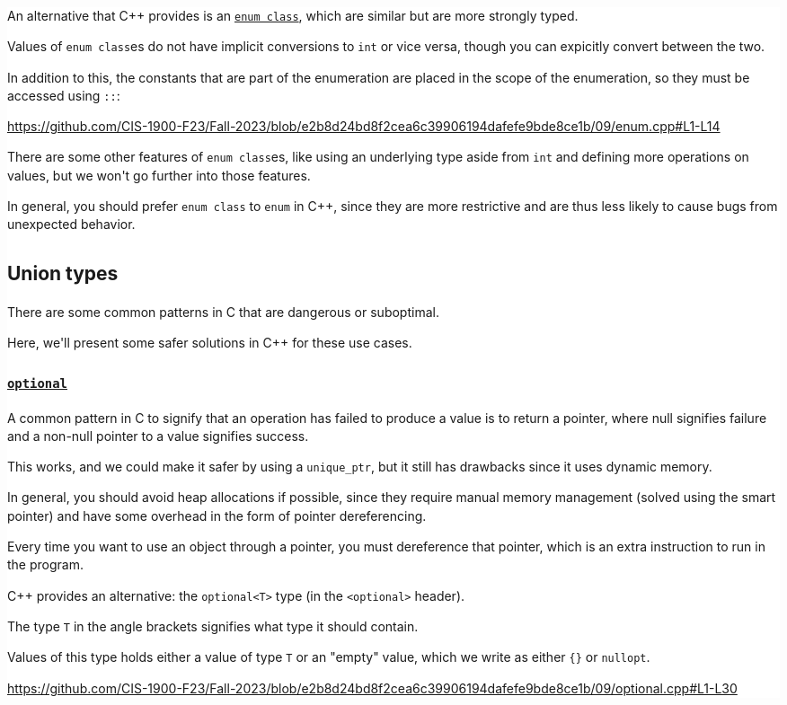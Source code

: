   

An alternative that C++ provides is an [`enum class`](https://en.cppreference.com/w/cpp/language/enum), which are similar but are more strongly typed.

Values of `enum class`es do not have implicit conversions to `int` or vice versa, though you can expicitly convert between the two.

In addition to this, the constants that are part of the enumeration are placed in the scope of the enumeration, so they must be accessed using `::`:

  

https://github.com/CIS-1900-F23/Fall-2023/blob/e2b8d24bd8f2cea6c39906194dafefe9bde8ce1b/09/enum.cpp#L1-L14

  

There are some other features of `enum class`es, like using an underlying type aside from `int` and defining more operations on values, but we won't go further into those features.

In general, you should prefer `enum class` to `enum` in C++, since they are more restrictive and are thus less likely to cause bugs from unexpected behavior.

  

##  Union types

  

There are some common patterns in C that are dangerous or suboptimal.

Here, we'll present some safer solutions in C++ for these use cases.

  

###  [`optional`](https://en.cppreference.com/w/cpp/utility/optional)

  

A common pattern in C to signify that an operation has failed to produce a value is to return a pointer, where null signifies failure and a non-null pointer to a value signifies success.

This works, and we could make it safer by using a `unique_ptr`, but it still has drawbacks since it uses dynamic memory.

In general, you should avoid heap allocations if possible, since they require manual memory management (solved using the smart pointer) and have some overhead in the form of pointer dereferencing.

Every time you want to use an object through a pointer, you must dereference that pointer, which is an extra instruction to run in the program.

  

C++ provides an alternative: the `optional<T>` type (in the `<optional>` header).

The type `T` in the angle brackets signifies what type it should contain.

Values of this type holds either a value of type `T` or an "empty" value, which we write as either `{}` or `nullopt`.

  

https://github.com/CIS-1900-F23/Fall-2023/blob/e2b8d24bd8f2cea6c39906194dafefe9bde8ce1b/09/optional.cpp#L1-L30
